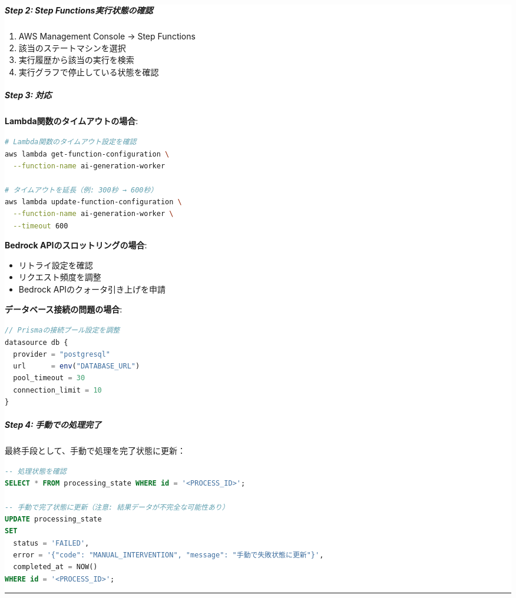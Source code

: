 ##### Step 2: Step Functions実行状態の確認

1. AWS Management Console → Step Functions
2. 該当のステートマシンを選択
3. 実行履歴から該当の実行を検索
4. 実行グラフで停止している状態を確認

##### Step 3: 対応

**Lambda関数のタイムアウトの場合**:

```bash
# Lambda関数のタイムアウト設定を確認
aws lambda get-function-configuration \
  --function-name ai-generation-worker

# タイムアウトを延長（例: 300秒 → 600秒）
aws lambda update-function-configuration \
  --function-name ai-generation-worker \
  --timeout 600
```

**Bedrock APIのスロットリングの場合**:

- リトライ設定を確認
- リクエスト頻度を調整
- Bedrock APIのクォータ引き上げを申請

**データベース接続の問題の場合**:

```typescript
// Prismaの接続プール設定を調整
datasource db {
  provider = "postgresql"
  url      = env("DATABASE_URL")
  pool_timeout = 30
  connection_limit = 10
}
```

##### Step 4: 手動での処理完了

最終手段として、手動で処理を完了状態に更新：

```sql
-- 処理状態を確認
SELECT * FROM processing_state WHERE id = '<PROCESS_ID>';

-- 手動で完了状態に更新（注意: 結果データが不完全な可能性あり）
UPDATE processing_state
SET
  status = 'FAILED',
  error = '{"code": "MANUAL_INTERVENTION", "message": "手動で失敗状態に更新"}',
  completed_at = NOW()
WHERE id = '<PROCESS_ID>';
```

---